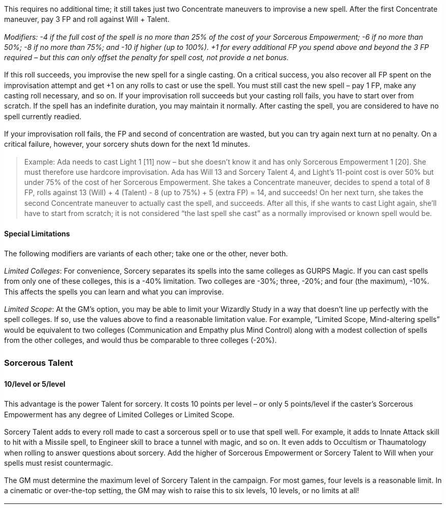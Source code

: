 This requires no additional time; it still takes just two Concentrate maneuvers to improvise a new spell. After the first Concentrate maneuver, pay 3 FP and roll against Will + Talent.

*Modifiers: -4 if the full cost of the spell is no more than 25% of the cost of your Sorcerous Empowerment; -6 if no more than 50%; -8 if no more than 75%; and -10 if higher (up to 100%). +1 for every additional FP you spend above and beyond the 3 FP required – but this can only offset the penalty for spell cost, not provide a net bonus.*

If this roll succeeds, you improvise the new spell for a single casting. On a critical success, you also recover all FP spent on the improvisation attempt and get +1 on any rolls to cast or use the spell. You must still cast the new spell – pay 1 FP, make any casting roll necessary, and so on. If your improvisation roll succeeds but your casting roll fails, you have to start over from scratch. If the spell has an indefinite duration, you may maintain it normally. After casting the spell, you are considered to have no spell currently readied.

If your improvisation roll fails, the FP and second of concentration are wasted, but you can try again next turn at no penalty. On a critical failure, however, your sorcery shuts down for the next 1d minutes.

>Example: Ada needs to cast Light 1 [11] now – but she doesn’t know it and has only Sorcerous Empowerment 1 [20]. She must therefore use hardcore improvisation. Ada has Will 13 and Sorcery Talent 4, and Light’s 11-point cost is over 50% but under 75% of the cost of her Sorcerous Empowerment. She takes a Concentrate maneuver, decides to spend a total of 8 FP, rolls against 13 (Will) + 4 (Talent) - 8 (up to 75%) + 5 (extra FP) = 14, and succeeds! On her next turn, she takes the second Concentrate maneuver to actually cast the spell, and succeeds. After all this, if she wants to cast Light again, she’ll have to start from scratch; it is not considered “the last spell she cast” as a normally improvised or known spell would be.

#### Special Limitations
The following modifiers are variants of each other; take one or the other, never both.

*Limited Colleges*: For convenience, Sorcery separates its spells into the same colleges as GURPS Magic. If you can cast spells from only one of these colleges, this is a -40% limitation. Two colleges are -30%; three, -20%; and four (the maximum), -10%. This affects the spells you can learn and what you can improvise.

*Limited Scope*: At the GM’s option, you may be able to limit your Wizardly Study in a way that doesn’t line up perfectly with the spell colleges. If so, use the values above to find a reasonable limitation value. For example, “Limited Scope, Mind-altering spells” would be equivalent to two colleges (Communication and Empathy plus Mind Control) along with a modest collection of spells from the other colleges, and would thus be comparable to three colleges (-20%).

### Sorcerous Talent
#### 10/level or 5/level
This advantage is the power Talent for sorcery. It costs 10 points per level – or only 5 points/level if the caster’s Sorcerous Empowerment has any degree of Limited Colleges or Limited Scope. 

Sorcery Talent adds to every roll made to cast a sorcerous spell or to use that spell well. For example, it adds to Innate Attack skill to hit with a Missile spell, to Engineer skill to brace a tunnel with magic, and so on. It even adds to Occultism or Thaumatology when rolling to answer questions about sorcery. Add the higher of Sorcerous Empowerment or Sorcery Talent to Will when your spells must resist countermagic.

The GM must determine the maximum level of Sorcery Talent in the campaign. For most games, four levels is a reasonable limit. In a cinematic or over-the-top setting, the GM may wish to raise this to six levels, 10 levels, or no limits at all!

---